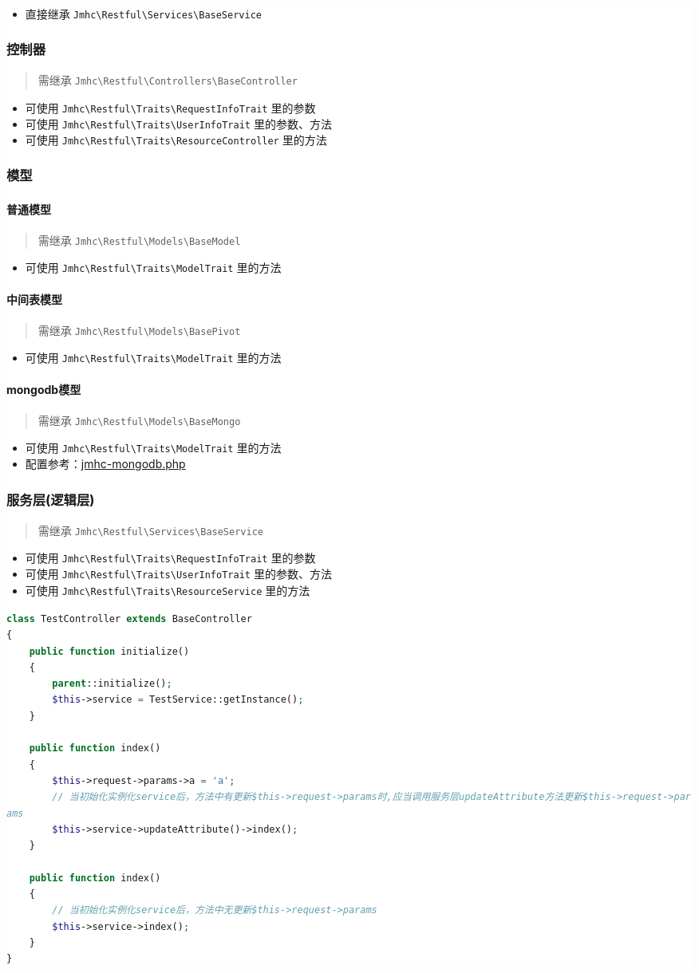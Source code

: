 - 直接继承 `Jmhc\Restful\Services\BaseService`

### 控制器

> 需继承 `Jmhc\Restful\Controllers\BaseController`

- 可使用 `Jmhc\Restful\Traits\RequestInfoTrait` 里的参数
- 可使用 `Jmhc\Restful\Traits\UserInfoTrait` 里的参数、方法
- 可使用 `Jmhc\Restful\Traits\ResourceController` 里的方法

### 模型

#### 普通模型

> 需继承 `Jmhc\Restful\Models\BaseModel`

- 可使用 `Jmhc\Restful\Traits\ModelTrait` 里的方法

#### 中间表模型

> 需继承 `Jmhc\Restful\Models\BasePivot`

- 可使用 `Jmhc\Restful\Traits\ModelTrait` 里的方法

#### mongodb模型

> 需继承 `Jmhc\Restful\Models\BaseMongo`

- 可使用 `Jmhc\Restful\Traits\ModelTrait` 里的方法
- 配置参考：[jmhc-mongodb.php](config/jmhc-mongodb.php)

### 服务层(逻辑层)

> 需继承 `Jmhc\Restful\Services\BaseService`

- 可使用 `Jmhc\Restful\Traits\RequestInfoTrait` 里的参数
- 可使用 `Jmhc\Restful\Traits\UserInfoTrait` 里的参数、方法
- 可使用 `Jmhc\Restful\Traits\ResourceService` 里的方法

```php
class TestController extends BaseController
{
	public function initialize()
    {
        parent::initialize();
        $this->service = TestService::getInstance();
    }
    
    public function index()
    {
    	$this->request->params->a = 'a';
    	// 当初始化实例化service后，方法中有更新$this->request->params时,应当调用服务层updateAttribute方法更新$this->request->params
    	$this->service->updateAttribute()->index();
    }
    
    public function index()
    {
    	// 当初始化实例化service后，方法中无更新$this->request->params
    	$this->service->index();
    }
}
```
